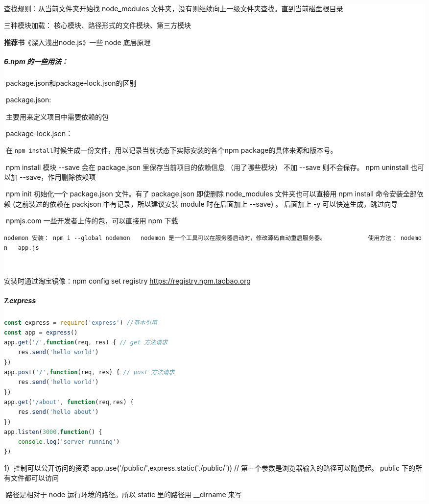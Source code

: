 查找规则：从当前文件夹开始找 node_modules 文件夹，没有则继续向上一级文件夹查找。直到当前磁盘根目录

三种模块加载： 核心模块、路径形式的文件模块、第三方模块

**推荐书**《深入浅出node.js》一些 node 底层原理



##### 6.npm 的一些用法：

​	package.json和package-lock.json的区别

​	package.json:

​		主要用来定义项目中需要依赖的包

​	package-lock.json：

​		在 `npm install`时候生成一份文件，用以记录当前状态下实际安装的各个npm package的具体来源和版本号。



​	npm install  模块  --save    会在 package.json 里保存当前项目的依赖信息 （用了哪些模块） 不加 --save 则不会保存。   npm uninstall 也可以加 --save，作用删除依赖项

​	npm init 初始化一个 package.json 文件。有了 package.json 即使删除 node_modules 文件夹也可以直接用 npm install  命令安装全部依赖  (之前装过的依赖在 packjson 中有记录，所以建议安装 module 时在后面加上           --save) 。 后面加上 -y 可以快速生成，跳过向导

​	npmjs.com  一些开发者上传的包，可以直接用 npm 下载

 	nodemon 安装： npm i --global nodemon   nodemon 是一个工具可以在服务器启动时，修改源码自动重启服务器。			使用方法： nodemon   app.js

​		

安装时通过淘宝镜像：npm config set registry https://registry.npm.taobao.org



##### 7.express

```javascript
const express = require('express') //基本引用
const app = express()
app.get('/',function(req, res) { // get 方法请求
    res.send('hello world')
})
app.post('/',function(req, res) { // post 方法请求
    res.send('hello world')
})
app.get('/about', function(req,res) {
    res.send('hello about')
})
app.listen(3000,function() {
    console.log('server running')
})
```

1）控制可以公开访问的资源   app.use('/public/',express.static('./public/'))   // 第一个参数是浏览器输入的路径可以随便起。      public 下的所有文件都可以访问    

​	路径是相对于 node 运行环境的路径。所以 static 里的路径用 __dirname 来写 	
